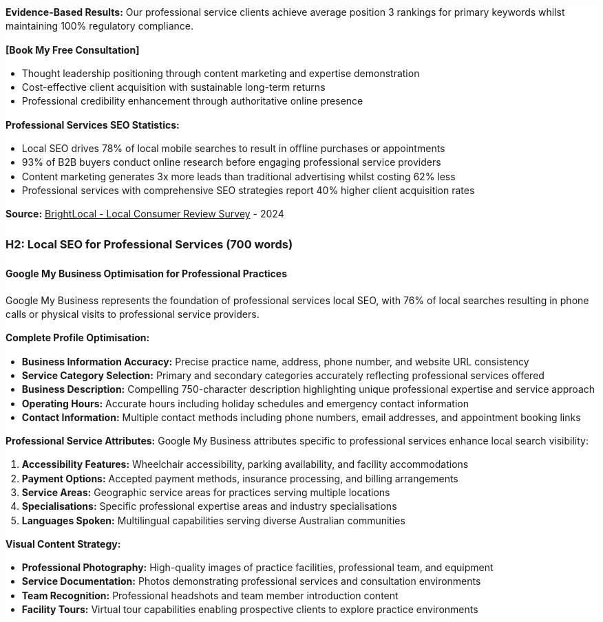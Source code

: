 **Evidence-Based Results:** Our professional service clients achieve average position 3 rankings for primary keywords whilst maintaining 100% regulatory compliance.

**[Book My Free Consultation]**
- Thought leadership positioning through content marketing and expertise demonstration
- Cost-effective client acquisition with sustainable long-term returns
- Professional credibility enhancement through authoritative online presence

**Professional Services SEO Statistics:**
- Local SEO drives 78% of local mobile searches to result in offline purchases or appointments
- 93% of B2B buyers conduct online research before engaging professional service providers
- Content marketing generates 3x more leads than traditional advertising whilst costing 62% less
- Professional services with comprehensive SEO strategies report 40% higher client acquisition rates

**Source:** [BrightLocal - Local Consumer Review Survey](https://www.brightlocal.com/research/local-consumer-review-survey/) - 2024

### H2: Local SEO for Professional Services (700 words)

#### Google My Business Optimisation for Professional Practices

Google My Business represents the foundation of professional services local SEO, with 76% of local searches resulting in phone calls or physical visits to professional service providers.

**Complete Profile Optimisation:**
- **Business Information Accuracy:** Precise practice name, address, phone number, and website URL consistency
- **Service Category Selection:** Primary and secondary categories accurately reflecting professional services offered
- **Business Description:** Compelling 750-character description highlighting unique professional expertise and service approach
- **Operating Hours:** Accurate hours including holiday schedules and emergency contact information
- **Contact Information:** Multiple contact methods including phone numbers, email addresses, and appointment booking links

**Professional Service Attributes:**
Google My Business attributes specific to professional services enhance local search visibility:

1. **Accessibility Features:** Wheelchair accessibility, parking availability, and facility accommodations
2. **Payment Options:** Accepted payment methods, insurance processing, and billing arrangements
3. **Service Areas:** Geographic service areas for practices serving multiple locations
4. **Specialisations:** Specific professional expertise areas and industry specialisations
5. **Languages Spoken:** Multilingual capabilities serving diverse Australian communities

**Visual Content Strategy:**
- **Professional Photography:** High-quality images of practice facilities, professional team, and equipment
- **Service Documentation:** Photos demonstrating professional services and consultation environments  
- **Team Recognition:** Professional headshots and team member introduction content
- **Facility Tours:** Virtual tour capabilities enabling prospective clients to explore practice environments
